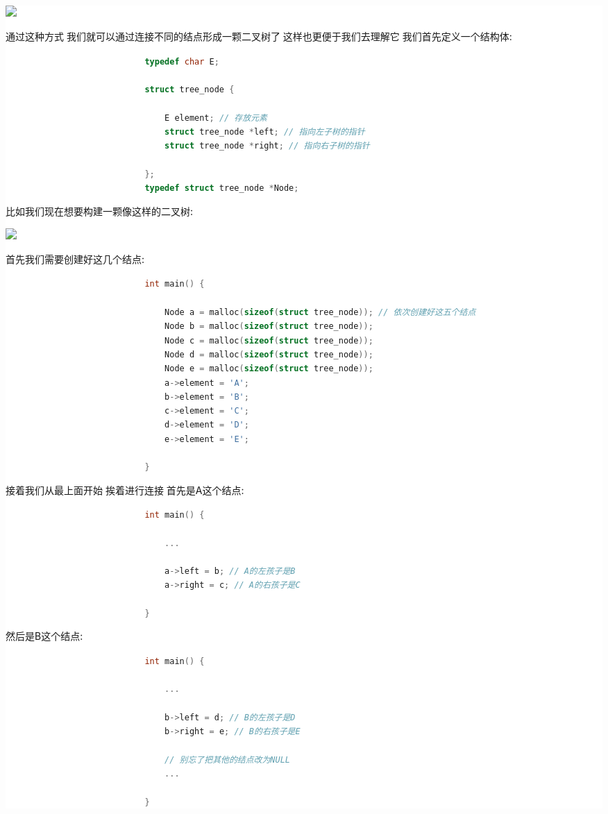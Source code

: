 <img src="https://s2.loli.net/2022/08/06/H9MqkghmAjFJnuO.png"/>

通过这种方式 我们就可以通过连接不同的结点形成一颗二叉树了 这样也更便于我们去理解它 我们首先定义一个结构体:

```c
                            typedef char E;

                            struct tree_node {
                                
                                E element; // 存放元素
                                struct tree_node *left; // 指向左子树的指针
                                struct tree_node *right; // 指向右子树的指针
                                
                            };
                            typedef struct tree_node *Node;
```

比如我们现在想要构建一颗像这样的二叉树:

<img src="https://s2.loli.net/2022/08/05/uan6A3ZRLykt289.png"/>

首先我们需要创建好这几个结点:

```c
                            int main() {
                                
                                Node a = malloc(sizeof(struct tree_node)); // 依次创建好这五个结点
                                Node b = malloc(sizeof(struct tree_node));
                                Node c = malloc(sizeof(struct tree_node));
                                Node d = malloc(sizeof(struct tree_node));
                                Node e = malloc(sizeof(struct tree_node));
                                a->element = 'A';
                                b->element = 'B';
                                c->element = 'C';
                                d->element = 'D';
                                e->element = 'E';
                                
                            }
```

接着我们从最上面开始 挨着进行连接 首先是A这个结点:

```c
                            int main() {
                                
                                ...

                                a->left = b; // A的左孩子是B
                                a->right = c; // A的右孩子是C
                                
                            }
```

然后是B这个结点:

```c
                            int main() {
                                
                                ...

                                b->left = d; // B的左孩子是D
                                b->right = e; // B的右孩子是E

                                // 别忘了把其他的结点改为NULL
                                ...
                                    
                            }
```
